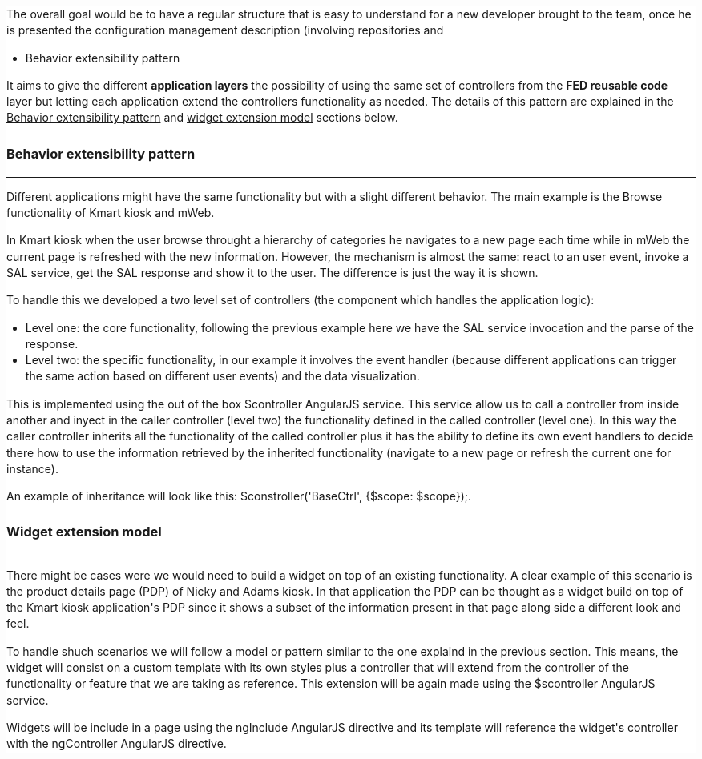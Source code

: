 The overall goal would  be to have a regular structure that is easy to understand for a new developer brought to the team, once he is presented the configuration management description (involving repositories and 

* Behavior extensibility pattern

It aims to give the different **application layers** the possibility of using the same set of controllers from the **FED reusable code** layer but letting each application extend the controllers functionality as needed. The details of this pattern are explained in the [Behavior extensibility pattern](#behavior-extensibility-pattern) and [widget extension model](#widget-extension-model) sections below.

### Behavior extensibility pattern
----------------------------------
Different applications might have the same functionality but with a slight different behavior. The main example is the Browse functionality of Kmart kiosk and mWeb.

In Kmart kiosk when the user browse throught a hierarchy of categories he navigates to a new page each time while in mWeb the current page is refreshed with the new information.
However, the mechanism is almost the same: react to an user event, invoke a SAL service, get the SAL response and show it to the user. The difference is just the way it is shown.

To handle this we developed a two level set of controllers (the component which handles the application logic):
* Level one: the core functionality, following the previous example here we have the SAL service invocation and the parse of the response.
* Level two: the specific functionality, in our example it involves the event handler (because different applications can trigger the same action based on different user events) and the data visualization.

This is implemented using the out of the box $controller AngularJS service. This service allow us to call a controller from inside another and inyect in the caller controller (level two) the functionality defined in the called controller (level one).
In this way the caller controller inherits all the functionality of the called controller plus it has the ability to define its own event handlers to decide there how to use the information retrieved by the inherited functionality (navigate to a new page or refresh the current one for instance).

An example of inheritance will look like this: $constroller('BaseCtrl', {$scope: $scope});.

### Widget extension model
--------------------------
There might be cases were we would need to build a widget on top of an existing functionality. A clear example of this scenario is the product details page (PDP) of Nicky and Adams kiosk.
In that application the PDP can be thought as a widget build on top of the Kmart kiosk application's PDP since it shows a subset of the information present in that page along side a different look and feel.

To handle shuch scenarios we will follow a model or pattern similar to the one explaind in the previous section.
This means, the widget will consist on a custom template with its own styles plus a controller that will extend from the controller of the functionality or feature that we are taking as reference. This extension will be again made using the $scontroller AngularJS service.

Widgets will be include in a page using the ngInclude AngularJS directive and its template will reference the widget's controller with the ngController AngularJS directive.
